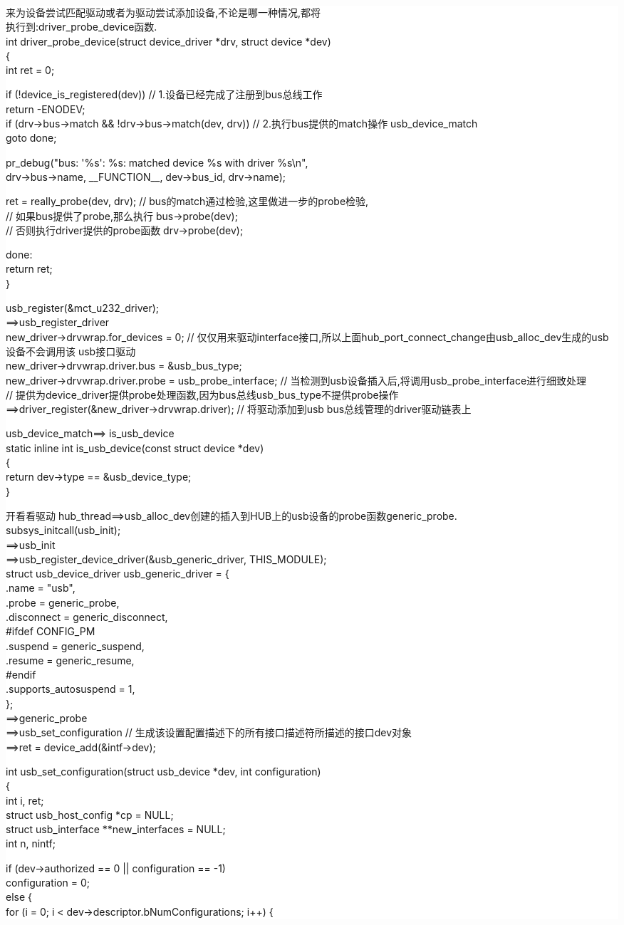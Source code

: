 来为设备尝试匹配驱动或者为驱动尝试添加设备,不论是哪一种情况,都将    <br nodeIndex="395">
执行到:driver_probe_device函数.    <br nodeIndex="396">
int driver_probe_device(struct device_driver *drv, struct device *dev)    <br nodeIndex="397">
{    <br nodeIndex="398">
int ret = 0;</p>
<p brd="1" nodeIndex="42">if (!device_is_registered(dev)) // 1.设备已经完成了注册到bus总线工作    <br nodeIndex="399">
return -ENODEV;    <br nodeIndex="400">
if (drv->bus->match && !drv->bus->match(dev, drv)) // 2.执行bus提供的match操作 usb_device_match    <br nodeIndex="401">
goto done;</p>
<p brd="1" nodeIndex="43">pr_debug("bus: '%s': %s: matched device %s with driver %s\n",    <br nodeIndex="402">
drv->bus->name, __FUNCTION__, dev->bus_id, drv->name);</p>
<p brd="1" nodeIndex="44">ret = really_probe(dev, drv); // bus的match通过检验,这里做进一步的probe检验,    <br nodeIndex="403">
// 如果bus提供了probe,那么执行 bus->probe(dev);    <br nodeIndex="404">
// 否则执行driver提供的probe函数 drv->probe(dev);</p>
<p brd="1" nodeIndex="45">done:    <br nodeIndex="405">
return ret;    <br nodeIndex="406">
}</p>
<p brd="1" nodeIndex="46">usb_register(&mct_u232_driver);    <br nodeIndex="407">
==>usb_register_driver    <br nodeIndex="408">
new_driver->drvwrap.for_devices = 0; // 仅仅用来驱动interface接口,所以上面hub_port_connect_change由usb_alloc_dev生成的usb设备不会调用该 usb接口驱动    <br nodeIndex="409">
new_driver->drvwrap.driver.bus = &usb_bus_type;    <br nodeIndex="410">
new_driver->drvwrap.driver.probe = usb_probe_interface; // 当检测到usb设备插入后,将调用usb_probe_interface进行细致处理    <br nodeIndex="411">
// 提供为device_driver提供probe处理函数,因为bus总线usb_bus_type不提供probe操作    <br nodeIndex="412">
==>driver_register(&new_driver->drvwrap.driver); // 将驱动添加到usb bus总线管理的driver驱动链表上</p>
<p brd="1" nodeIndex="47">usb_device_match==> is_usb_device    <br nodeIndex="413">
static inline int is_usb_device(const struct device *dev)    <br nodeIndex="414">
{    <br nodeIndex="415">
return dev->type == &usb_device_type;    <br nodeIndex="416">
}</p>
<p brd="1" nodeIndex="48">开看看驱动 hub_thread==>usb_alloc_dev创建的插入到HUB上的usb设备的probe函数generic_probe.    <br nodeIndex="417">
subsys_initcall(usb_init);    <br nodeIndex="418">
==>usb_init    <br nodeIndex="419">
==>usb_register_device_driver(&usb_generic_driver, THIS_MODULE);    <br nodeIndex="420">
struct usb_device_driver usb_generic_driver = {    <br nodeIndex="421">
.name = "usb",    <br nodeIndex="422">
.probe = generic_probe,    <br nodeIndex="423">
.disconnect = generic_disconnect,    <br nodeIndex="424">
#ifdef CONFIG_PM    <br nodeIndex="425">
.suspend = generic_suspend,    <br nodeIndex="426">
.resume = generic_resume,    <br nodeIndex="427">
#endif    <br nodeIndex="428">
.supports_autosuspend = 1,    <br nodeIndex="429">
};    <br nodeIndex="430">
==>generic_probe    <br nodeIndex="431">
==>usb_set_configuration // 生成该设置配置描述下的所有接口描述符所描述的接口dev对象    <br nodeIndex="432">
==>ret = device_add(&intf->dev);</p>
<p brd="1" nodeIndex="49">int usb_set_configuration(struct usb_device *dev, int configuration)    <br nodeIndex="433">
{    <br nodeIndex="434">
int i, ret;    <br nodeIndex="435">
struct usb_host_config *cp = NULL;    <br nodeIndex="436">
struct usb_interface **new_interfaces = NULL;    <br nodeIndex="437">
int n, nintf;</p>
<p brd="1" nodeIndex="50">if (dev->authorized == 0 || configuration == -1)    <br nodeIndex="438">
configuration = 0;    <br nodeIndex="439">
else {    <br nodeIndex="440">
for (i = 0; i < dev->descriptor.bNumConfigurations; i++) {    <br nodeIndex="441">